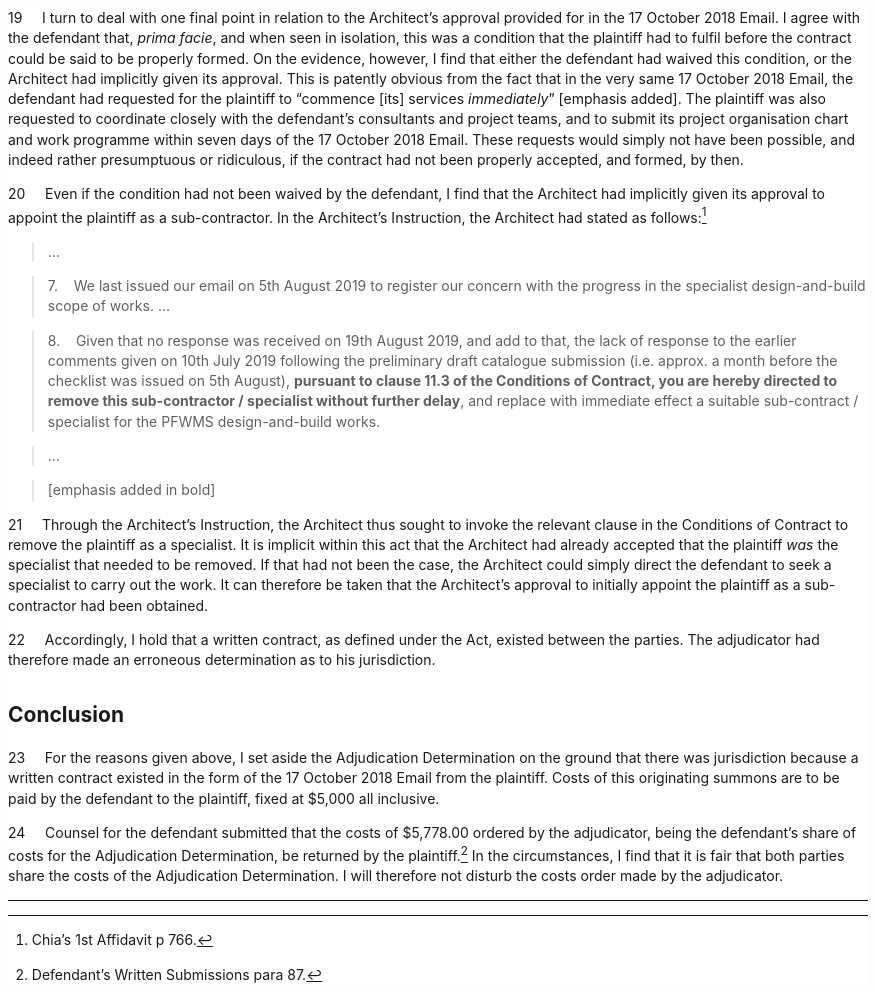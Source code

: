 19     I turn to deal with one final point in relation to the Architect’s approval provided for in the 17 October 2018 Email. I agree with the defendant that, _prima facie_, and when seen in isolation, this was a condition that the plaintiff had to fulfil before the contract could be said to be properly formed. On the evidence, however, I find that either the defendant had waived this condition, or the Architect had implicitly given its approval. This is patently obvious from the fact that in the very same 17 October 2018 Email, the defendant had requested for the plaintiff to “commence \[its\] services _immediately_” \[emphasis added\]. The plaintiff was also requested to coordinate closely with the defendant’s consultants and project teams, and to submit its project organisation chart and work programme within seven days of the 17 October 2018 Email. These requests would simply not have been possible, and indeed rather presumptuous or ridiculous, if the contract had not been properly accepted, and formed, by then.

20     Even if the condition had not been waived by the defendant, I find that the Architect had implicitly given its approval to appoint the plaintiff as a sub-contractor. In the Architect’s Instruction, the Architect had stated as follows:[^7]

> …

> 7.    We last issued our email on 5th August 2019 to register our concern with the progress in the specialist design-and-build scope of works. …

> 8.    Given that no response was received on 19th August 2019, and add to that, the lack of response to the earlier comments given on 10th July 2019 following the preliminary draft catalogue submission (i.e. approx. a month before the checklist was issued on 5th August), **pursuant to clause 11.3 of the Conditions of Contract, you are hereby directed to remove this sub-contractor / specialist without further delay**, and replace with immediate effect a suitable sub-contract / specialist for the PFWMS design-and-build works.

> …

> \[emphasis added in bold\]

21     Through the Architect’s Instruction, the Architect thus sought to invoke the relevant clause in the Conditions of Contract to remove the plaintiff as a specialist. It is implicit within this act that the Architect had already accepted that the plaintiff _was_ the specialist that needed to be removed. If that had not been the case, the Architect could simply direct the defendant to seek a specialist to carry out the work. It can therefore be taken that the Architect’s approval to initially appoint the plaintiff as a sub-contractor had been obtained.

22     Accordingly, I hold that a written contract, as defined under the Act, existed between the parties. The adjudicator had therefore made an erroneous determination as to his jurisdiction.

## Conclusion

23     For the reasons given above, I set aside the Adjudication Determination on the ground that there was jurisdiction because a written contract existed in the form of the 17 October 2018 Email from the plaintiff. Costs of this originating summons are to be paid by the defendant to the plaintiff, fixed at $5,000 all inclusive.

24     Counsel for the defendant submitted that the costs of $5,778.00 ordered by the adjudicator, being the defendant’s share of costs for the Adjudication Determination, be returned by the plaintiff.[^8] In the circumstances, I find that it is fair that both parties share the costs of the Adjudication Determination. I will therefore not disturb the costs order made by the adjudicator.

* * *


[^1]: Chia’s 1st Affidavit p97 Tab 5 of Exhibit “CKK-1”.
[^2]: Chia’s 1st Affidavit p 267.
[^3]: Chia’s 1st Affidavit at para 74, and Tab 42 of Exhibit “CKK-1”.
[^4]: Chia’s 1st Affidavit at paragraph 77, and Tab 44 of Exhibit “CKK-1”
[^5]: Chia’s 1st Affidavit pp 1114–1115.
[^6]: Chia’s 1st Affidavit Tab 42 of Exhibit “CKK-1”.
[^7]: Chia’s 1st Affidavit p 766.
[^8]: Defendant’s Written Submissions para 87.